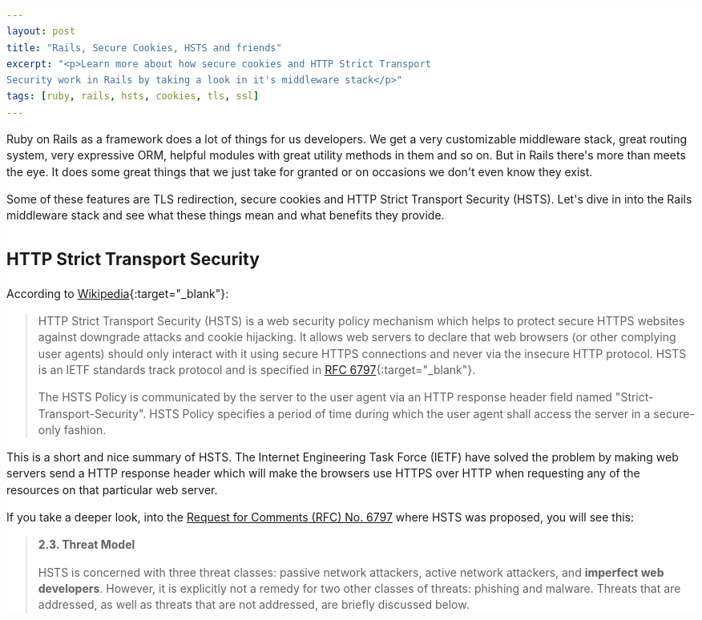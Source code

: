 ```yaml
---
layout: post
title: "Rails, Secure Cookies, HSTS and friends"
excerpt: "<p>Learn more about how secure cookies and HTTP Strict Transport 
Security work in Rails by taking a look in it's middleware stack</p>"
tags: [ruby, rails, hsts, cookies, tls, ssl]
---
```


Ruby on Rails as a framework does a lot of things for us developers. We get a 
very customizable middleware stack, great routing system, very expressive ORM, 
helpful modules with great utility methods in them and so on. But in Rails 
there's more than meets the eye. It does some great things that we just take for 
granted or on occasions we don't even know they exist. 

Some of these features are TLS redirection, secure cookies and HTTP Strict 
Transport Security (HSTS). Let's dive in into the Rails middleware stack and see 
what these things mean and what benefits they provide. 

## HTTP Strict Transport Security

According to [Wikipedia](https://en.wikipedia.org/wiki/HTTP_Strict_Transport_Security){:target="_blank"}:

> HTTP Strict Transport Security (HSTS) is a web security policy mechanism which 
> helps to protect secure HTTPS websites against downgrade attacks and cookie 
> hijacking. It allows web servers to declare that web browsers (or other 
> complying user agents) should only interact with it using secure HTTPS 
> connections and never via the insecure HTTP protocol. HSTS is an IETF 
> standards track protocol and is specified in 
> [RFC 6797](https://tools.ietf.org/html/rfc6797){:target="_blank"}.
>
> The HSTS Policy is communicated by the server to the user agent via an HTTP 
> response header field named "Strict-Transport-Security". HSTS Policy specifies 
> a period of time during which the user agent shall access the server in a 
> secure-only fashion.

This is a short and nice summary of HSTS. The Internet Engineering Task Force 
(IETF) have solved the problem by making web servers send a HTTP response header
which will make the browsers use HTTPS over HTTP when requesting any of the 
resources on that particular web server.

If you take a deeper look, into the 
[Request for Comments (RFC) No. 6797](https://tools.ietf.org/html/rfc6797) where
HSTS was proposed, you will see this: 

> **2.3.  Threat Model**
>
>  HSTS is concerned with three threat classes: passive network
>  attackers, active network attackers, and **imperfect web developers**.
>  However, it is explicitly not a remedy for two other classes of
>  threats: phishing and malware.  Threats that are addressed, as well
>  as threats that are not addressed, are briefly discussed below.

